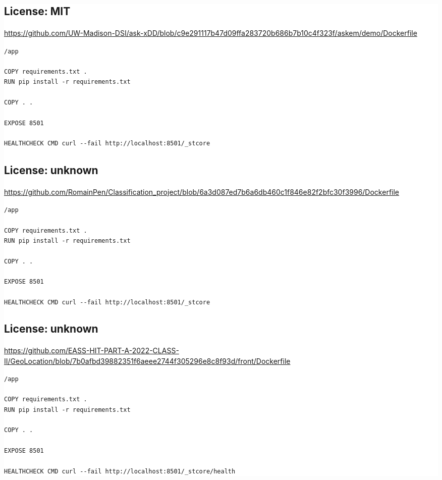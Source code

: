 
## License: MIT
https://github.com/UW-Madison-DSI/ask-xDD/blob/c9e291117b47d09ffa283720b686b7b10c4f323f/askem/demo/Dockerfile

```
/app

COPY requirements.txt .
RUN pip install -r requirements.txt

COPY . .

EXPOSE 8501

HEALTHCHECK CMD curl --fail http://localhost:8501/_stcore
```


## License: unknown
https://github.com/RomainPen/Classification_project/blob/6a3d087ed7b6a6db460c1f846e82f2bfc30f3996/Dockerfile

```
/app

COPY requirements.txt .
RUN pip install -r requirements.txt

COPY . .

EXPOSE 8501

HEALTHCHECK CMD curl --fail http://localhost:8501/_stcore
```


## License: unknown
https://github.com/EASS-HIT-PART-A-2022-CLASS-II/GeoLocation/blob/7b0afbd39882351f6aeee2744f305296e8c8f93d/front/Dockerfile

```
/app

COPY requirements.txt .
RUN pip install -r requirements.txt

COPY . .

EXPOSE 8501

HEALTHCHECK CMD curl --fail http://localhost:8501/_stcore/health
```
